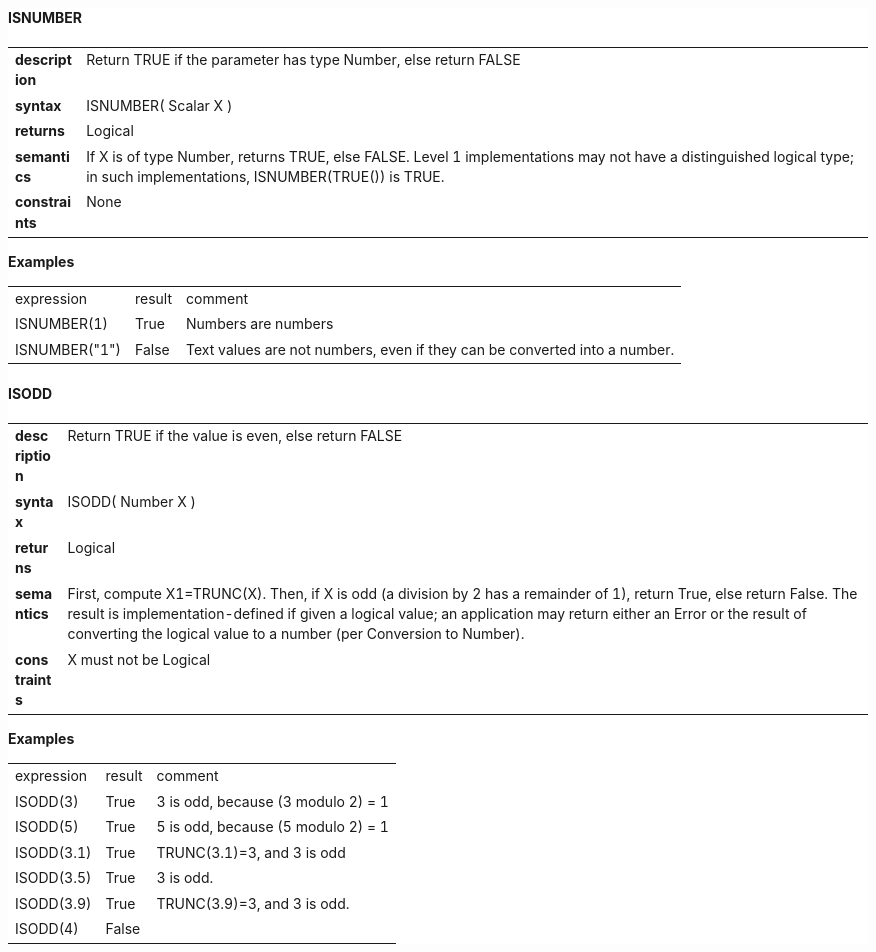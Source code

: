 </div>

<div class="sect3">

#### ISNUMBER

|                 |                                                                                                                                                                         |
| --------------- | ----------------------------------------------------------------------------------------------------------------------------------------------------------------------- |
| **description** | Return TRUE if the parameter has type Number, else return FALSE                                                                                                         |
| **syntax**      | ISNUMBER( Scalar X )                                                                                                                                                    |
| **returns**     | Logical                                                                                                                                                                 |
| **semantics**   | If X is of type Number, returns TRUE, else FALSE. Level 1 implementations may not have a distinguished logical type; in such implementations, ISNUMBER(TRUE()) is TRUE. |
| **constraints** | None                                                                                                                                                                    |

<div class="paragraph">

**Examples**

</div>

|               |        |                                                                           |
| ------------- | ------ | ------------------------------------------------------------------------- |
| expression    | result | comment                                                                   |
| ISNUMBER(1)   | True   | Numbers are numbers                                                       |
| ISNUMBER("1") | False  | Text values are not numbers, even if they can be converted into a number. |

</div>

<div class="sect3">

#### ISODD

|                 |                                                                                                                                                                                                                                                                                                                      |
| --------------- | -------------------------------------------------------------------------------------------------------------------------------------------------------------------------------------------------------------------------------------------------------------------------------------------------------------------- |
| **description** | Return TRUE if the value is even, else return FALSE                                                                                                                                                                                                                                                                  |
| **syntax**      | ISODD( Number X )                                                                                                                                                                                                                                                                                                    |
| **returns**     | Logical                                                                                                                                                                                                                                                                                                              |
| **semantics**   | First, compute X1=TRUNC(X). Then, if X is odd (a division by 2 has a remainder of 1), return True, else return False. The result is implementation-defined if given a logical value; an application may return either an Error or the result of converting the logical value to a number (per Conversion to Number). |
| **constraints** | X must not be Logical                                                                                                                                                                                                                                                                                                |

<div class="paragraph">

**Examples**

</div>

|             |        |                                    |
| ----------- | ------ | ---------------------------------- |
| expression  | result | comment                            |
| ISODD(3)    | True   | 3 is odd, because (3 modulo 2) = 1 |
| ISODD(5)    | True   | 5 is odd, because (5 modulo 2) = 1 |
| ISODD(3.1)  | True   | TRUNC(3.1)=3, and 3 is odd         |
| ISODD(3.5)  | True   | 3 is odd.                          |
| ISODD(3.9)  | True   | TRUNC(3.9)=3, and 3 is odd.        |
| ISODD(4)    | False  |                                    |